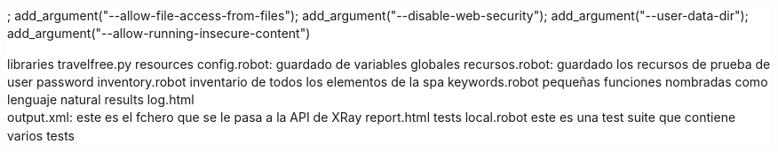 


  ; add_argument("--allow-file-access-from-files"); add_argument("--disable-web-security"); add_argument("--user-data-dir"); add_argument("--allow-running-insecure-content")

  
libraries
        travelfree.py
resources
        config.robot: guardado de variables globales
        recursos.robot: guardado los recursos de prueba de user password
        inventory.robot inventario de todos los elementos de la spa
        keywords.robot pequeñas funciones nombradas como lenguaje natural
results
        log.html  
        output.xml:   este es el fchero que se le pasa a la API de XRay
        report.html
tests
        local.robot  este es una test suite que contiene varios tests
